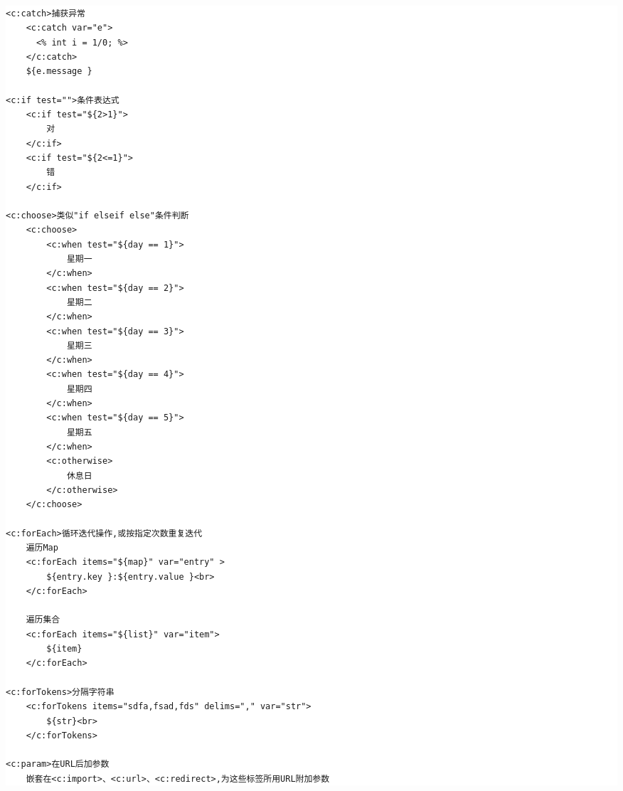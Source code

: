 	<c:catch>捕获异常
		<c:catch var="e">
		  <% int i = 1/0; %>
		</c:catch>   
		${e.message }
		
	<c:if test="">条件表达式
		<c:if test="${2>1}">
			对
		</c:if>
		<c:if test="${2<=1}">
			错
		</c:if>
		
	<c:choose>类似"if elseif else"条件判断
		<c:choose>
			<c:when test="${day == 1}">
				星期一
			</c:when>
			<c:when test="${day == 2}">
				星期二
			</c:when>
			<c:when test="${day == 3}">
				星期三
			</c:when>
			<c:when test="${day == 4}">
				星期四
			</c:when>
			<c:when test="${day == 5}">
				星期五
			</c:when>
			<c:otherwise>
				休息日
			</c:otherwise>
		</c:choose>
		
	<c:forEach>循环迭代操作,或按指定次数重复迭代
		遍历Map
		<c:forEach items="${map}" var="entry" >
			${entry.key }:${entry.value }<br>
		</c:forEach>
		
		遍历集合
		<c:forEach items="${list}" var="item">
			${item}
		</c:forEach>
		
	<c:forTokens>分隔字符串
		<c:forTokens items="sdfa,fsad,fds" delims="," var="str">
			${str}<br>
		</c:forTokens>
		
	<c:param>在URL后加参数
		嵌套在<c:import>、<c:url>、<c:redirect>,为这些标签所用URL附加参数
		